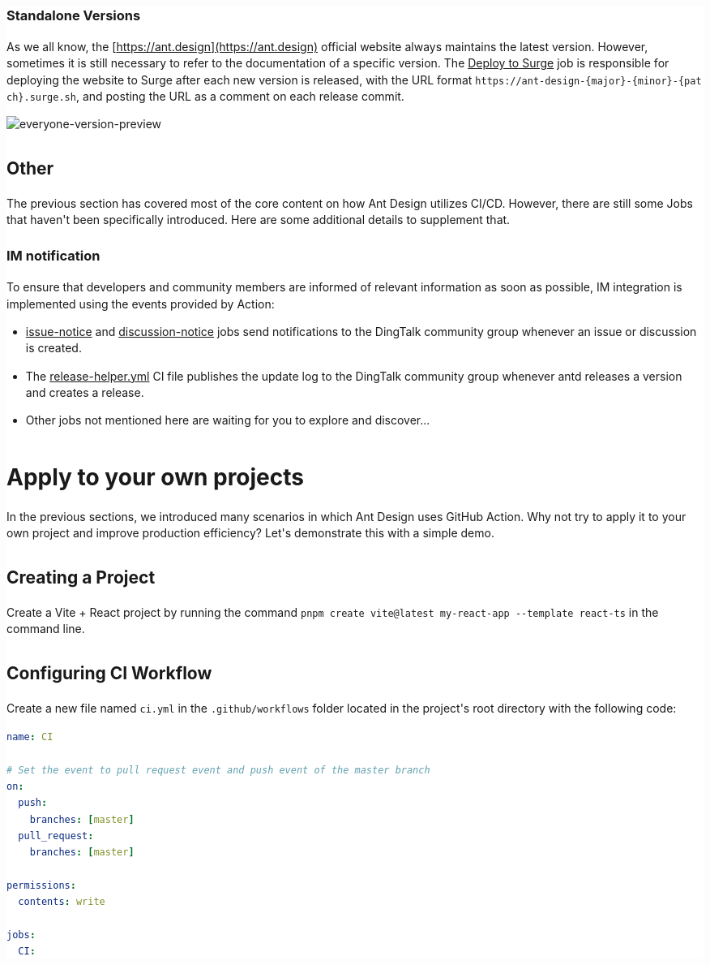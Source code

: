 ### Standalone Versions

As we all know, the [https://ant.design](https://ant.design) official website always maintains the latest version. However, sometimes it is still necessary to refer to the documentation of a specific version. The [Deploy to Surge](https://github.com/ant-design/ant-design/blob/5aad29d937baeba43ca8acde7f86450e9aec99f1/.github/workflows/site-deploy.yml#L80-L90) job is responsible for deploying the website to Surge after each new version is released, with the URL format `https://ant-design-{major}-{minor}-{patch}.surge.sh`, and posting the URL as a comment on each release commit.

![everyone-version-preview](https://user-images.githubusercontent.com/32004925/234485713-4e93154c-d5a4-4cad-87b0-e76667ff237f.png)

## Other

The previous section has covered most of the core content on how Ant Design utilizes CI/CD. However, there are still some Jobs that haven't been specifically introduced. Here are some additional details to supplement that.

### IM notification

To ensure that developers and community members are informed of relevant information as soon as possible, IM integration is implemented using the events provided by Action:

- [issue-notice](https://github.com/ant-design/ant-design/blob/master/.github/workflows/issue-open-check.yml#L96-L105) and [discussion-notice](https://github.com/ant-design/ant-design/blob/dedbdfddafc0134219e391473c109c14766f413d/.github/workflows/disscustion-open-check.yml#L16-L25) jobs send notifications to the DingTalk community group whenever an issue or discussion is created.

- The [release-helper.yml](https://github.com/ant-design/ant-design/blob/dedbdfddaf/.github/workflows/release-helper.yml) CI file publishes the update log to the DingTalk community group whenever antd releases a version and creates a release.

- Other jobs not mentioned here are waiting for you to explore and discover...

# Apply to your own projects

In the previous sections, we introduced many scenarios in which Ant Design uses GitHub Action. Why not try to apply it to your own project and improve production efficiency? Let's demonstrate this with a simple demo.

## Creating a Project

Create a Vite + React project by running the command `pnpm create vite@latest my-react-app --template react-ts` in the command line.

## Configuring CI Workflow

Create a new file named `ci.yml` in the `.github/workflows` folder located in the project's root directory with the following code:

```yml
name: CI

# Set the event to pull request event and push event of the master branch
on:
  push:
    branches: [master]
  pull_request:
    branches: [master]

permissions:
  contents: write

jobs:
  CI:
```